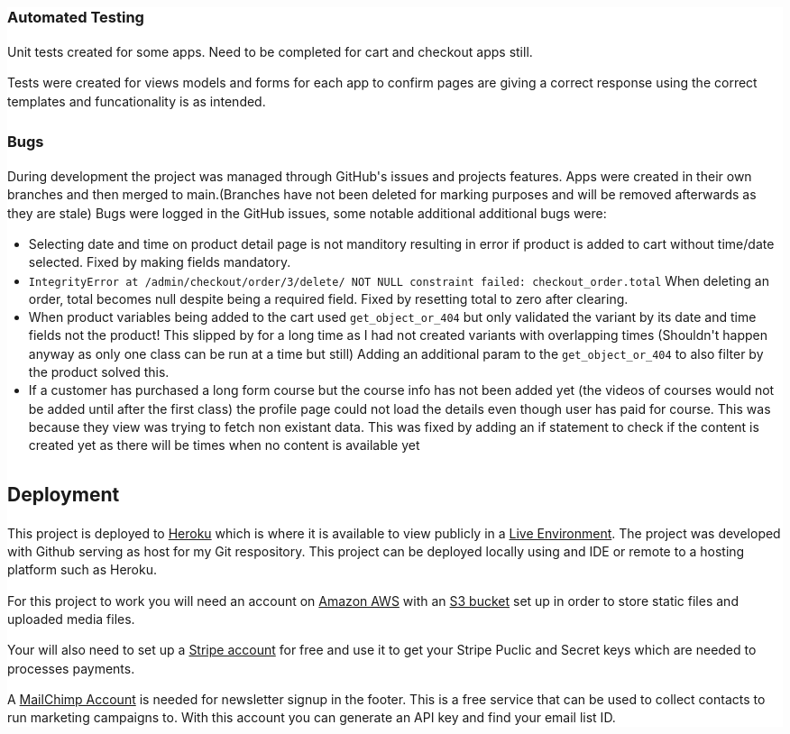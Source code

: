 
### Automated Testing ###

Unit tests created for some apps. Need to be completed for cart and checkout apps still.

Tests were created for views models and forms for each app to confirm pages are giving a correct response using the correct templates and funcationality is as intended.


### Bugs ###

During development the project was managed through GitHub's issues and projects features. Apps were created in their own branches and then merged to main.(Branches have not been deleted for marking purposes and will be removed afterwards as they are stale) Bugs were logged in the GitHub issues, some notable additional additional bugs were:

- Selecting date and time on product detail page is not manditory resulting in error if product is added to cart without time/date selected. Fixed by making fields mandatory.
- `IntegrityError at /admin/checkout/order/3/delete/ NOT NULL constraint failed: checkout_order.total`
When deleting an order, total becomes null despite being a required field. Fixed by resetting total to zero after clearing.
- When product variables being added to the cart used `get_object_or_404` but only validated the variant by its date and time fields not the product! This slipped by for a long time as I had not created variants with overlapping times (Shouldn't happen anyway as only one class can be run at a time but still) Adding an additional param to the `get_object_or_404` to also filter by the product solved this.
- If a customer has purchased a long form course but the course info has not been added yet (the videos of courses would not be added until after the first class) the profile page could not load the details even though user has paid for course. This was because they view was trying to fetch non existant data. This was fixed by adding an if statement to check if the content is created yet as there will be times when no content is available yet


<a name="deployment"></a>

## Deployment ##


This project is deployed to [Heroku](https://www.heroku.com/) which is where it is available to view publicly in a [Live Environment](https://apr-breathwork.herokuapp.com/). The project was developed with Github serving as host for my Git respository. This project can be deployed locally using and IDE or remote to a hosting platform such as Heroku.

For this project to work you will need an account on [Amazon AWS](https://aws.amazon.com/) with an [S3 bucket](https://docs.aws.amazon.com/AmazonS3/latest/userguide/UsingBucket.html) set up in order to store static files and uploaded media files.

Your will also need to set up a [Stripe account](https://dashboard.stripe.com/) for free and use it to get your Stripe Puclic and Secret keys which are needed to processes payments.

A [MailChimp Account](https://mailchimp.com/) is needed for newsletter signup in the footer. This is a free service that can be used to collect contacts to run marketing campaigns to. With this account you can generate an API key and find your email list ID.

<a name="local-deployment"></a>
